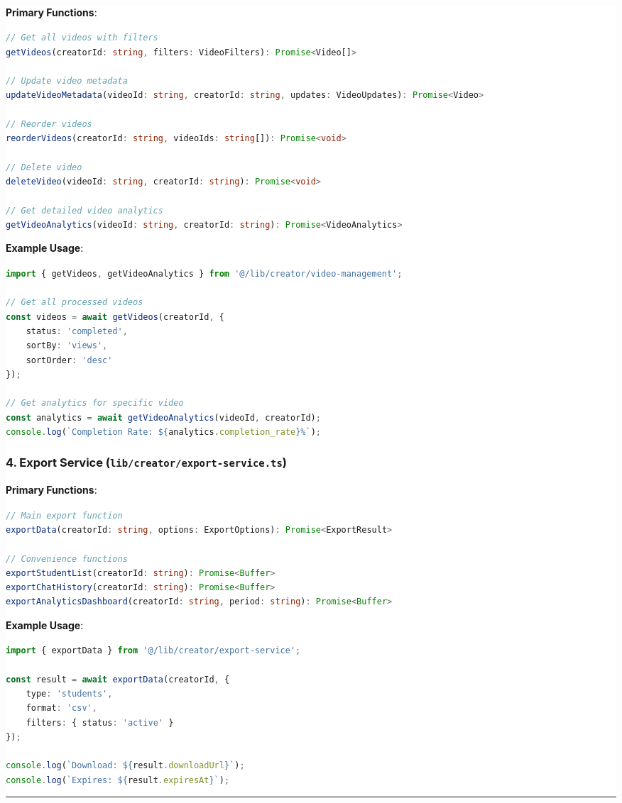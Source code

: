 **Primary Functions**:

```typescript
// Get all videos with filters
getVideos(creatorId: string, filters: VideoFilters): Promise<Video[]>

// Update video metadata
updateVideoMetadata(videoId: string, creatorId: string, updates: VideoUpdates): Promise<Video>

// Reorder videos
reorderVideos(creatorId: string, videoIds: string[]): Promise<void>

// Delete video
deleteVideo(videoId: string, creatorId: string): Promise<void>

// Get detailed video analytics
getVideoAnalytics(videoId: string, creatorId: string): Promise<VideoAnalytics>
```

**Example Usage**:

```typescript
import { getVideos, getVideoAnalytics } from '@/lib/creator/video-management';

// Get all processed videos
const videos = await getVideos(creatorId, {
    status: 'completed',
    sortBy: 'views',
    sortOrder: 'desc'
});

// Get analytics for specific video
const analytics = await getVideoAnalytics(videoId, creatorId);
console.log(`Completion Rate: ${analytics.completion_rate}%`);
```

### 4. Export Service (`lib/creator/export-service.ts`)

**Primary Functions**:

```typescript
// Main export function
exportData(creatorId: string, options: ExportOptions): Promise<ExportResult>

// Convenience functions
exportStudentList(creatorId: string): Promise<Buffer>
exportChatHistory(creatorId: string): Promise<Buffer>
exportAnalyticsDashboard(creatorId: string, period: string): Promise<Buffer>
```

**Example Usage**:

```typescript
import { exportData } from '@/lib/creator/export-service';

const result = await exportData(creatorId, {
    type: 'students',
    format: 'csv',
    filters: { status: 'active' }
});

console.log(`Download: ${result.downloadUrl}`);
console.log(`Expires: ${result.expiresAt}`);
```

---
